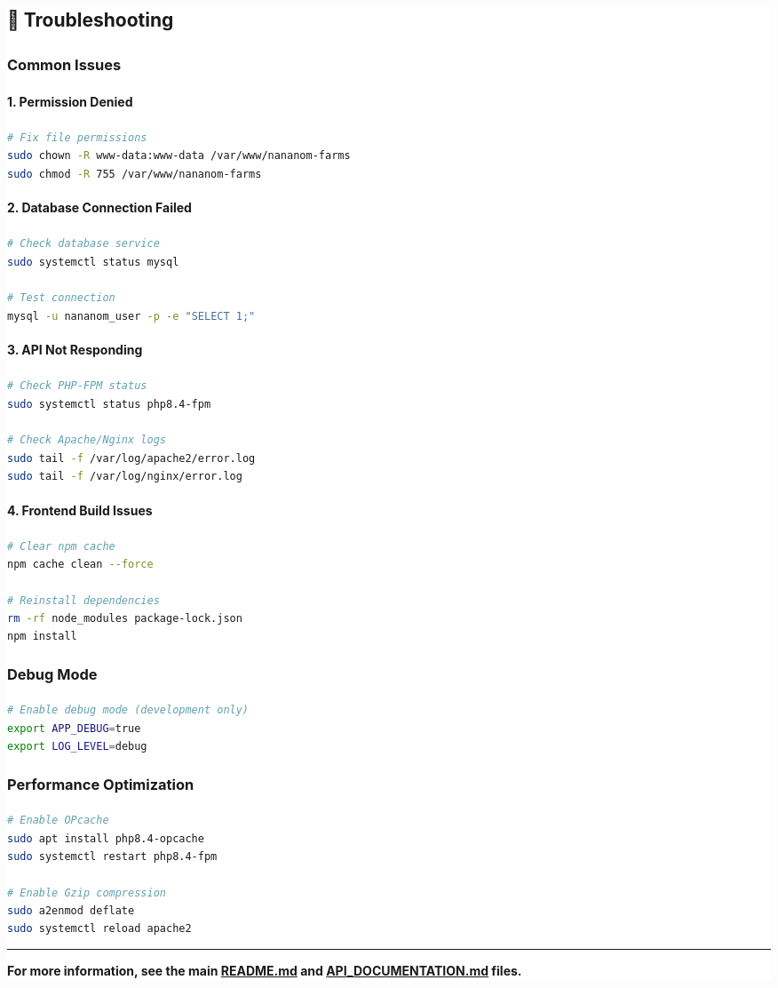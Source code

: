 ## 🔧 Troubleshooting

### Common Issues

#### 1. Permission Denied
```bash
# Fix file permissions
sudo chown -R www-data:www-data /var/www/nananom-farms
sudo chmod -R 755 /var/www/nananom-farms
```

#### 2. Database Connection Failed
```bash
# Check database service
sudo systemctl status mysql

# Test connection
mysql -u nananom_user -p -e "SELECT 1;"
```

#### 3. API Not Responding
```bash
# Check PHP-FPM status
sudo systemctl status php8.4-fpm

# Check Apache/Nginx logs
sudo tail -f /var/log/apache2/error.log
sudo tail -f /var/log/nginx/error.log
```

#### 4. Frontend Build Issues
```bash
# Clear npm cache
npm cache clean --force

# Reinstall dependencies
rm -rf node_modules package-lock.json
npm install
```

### Debug Mode
```bash
# Enable debug mode (development only)
export APP_DEBUG=true
export LOG_LEVEL=debug
```

### Performance Optimization
```bash
# Enable OPcache
sudo apt install php8.4-opcache
sudo systemctl restart php8.4-fpm

# Enable Gzip compression
sudo a2enmod deflate
sudo systemctl reload apache2
```

---

**For more information, see the main [README.md](README.md) and [API_DOCUMENTATION.md](API_DOCUMENTATION.md) files.**